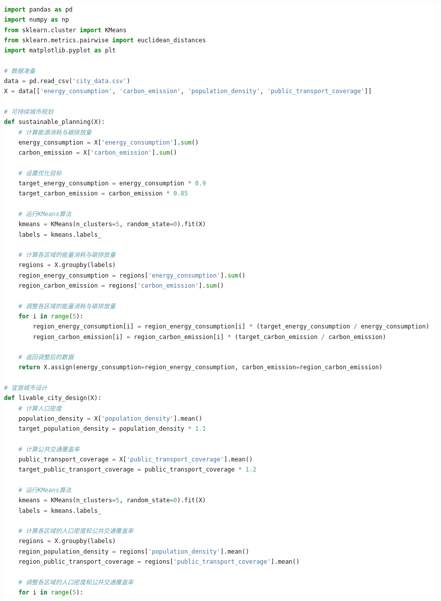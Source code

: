```python
import pandas as pd
import numpy as np
from sklearn.cluster import KMeans
from sklearn.metrics.pairwise import euclidean_distances
import matplotlib.pyplot as plt

# 数据准备
data = pd.read_csv('city_data.csv')
X = data[['energy_consumption', 'carbon_emission', 'population_density', 'public_transport_coverage']]

# 可持续城市规划
def sustainable_planning(X):
    # 计算能源消耗与碳排放量
    energy_consumption = X['energy_consumption'].sum()
    carbon_emission = X['carbon_emission'].sum()
    
    # 设置优化目标
    target_energy_consumption = energy_consumption * 0.9
    target_carbon_emission = carbon_emission * 0.85
    
    # 运行KMeans算法
    kmeans = KMeans(n_clusters=5, random_state=0).fit(X)
    labels = kmeans.labels_
    
    # 计算各区域的能量消耗与碳排放量
    regions = X.groupby(labels)
    region_energy_consumption = regions['energy_consumption'].sum()
    region_carbon_emission = regions['carbon_emission'].sum()
    
    # 调整各区域的能量消耗与碳排放量
    for i in range(5):
        region_energy_consumption[i] = region_energy_consumption[i] * (target_energy_consumption / energy_consumption)
        region_carbon_emission[i] = region_carbon_emission[i] * (target_carbon_emission / carbon_emission)
    
    # 返回调整后的数据
    return X.assign(energy_consumption=region_energy_consumption, carbon_emission=region_carbon_emission)

# 宜居城市设计
def livable_city_design(X):
    # 计算人口密度
    population_density = X['population_density'].mean()
    target_population_density = population_density * 1.1
    
    # 计算公共交通覆盖率
    public_transport_coverage = X['public_transport_coverage'].mean()
    target_public_transport_coverage = public_transport_coverage * 1.2
    
    # 运行KMeans算法
    kmeans = KMeans(n_clusters=5, random_state=0).fit(X)
    labels = kmeans.labels_
    
    # 计算各区域的人口密度和公共交通覆盖率
    regions = X.groupby(labels)
    region_population_density = regions['population_density'].mean()
    region_public_transport_coverage = regions['public_transport_coverage'].mean()
    
    # 调整各区域的人口密度和公共交通覆盖率
    for i in range(5):
```